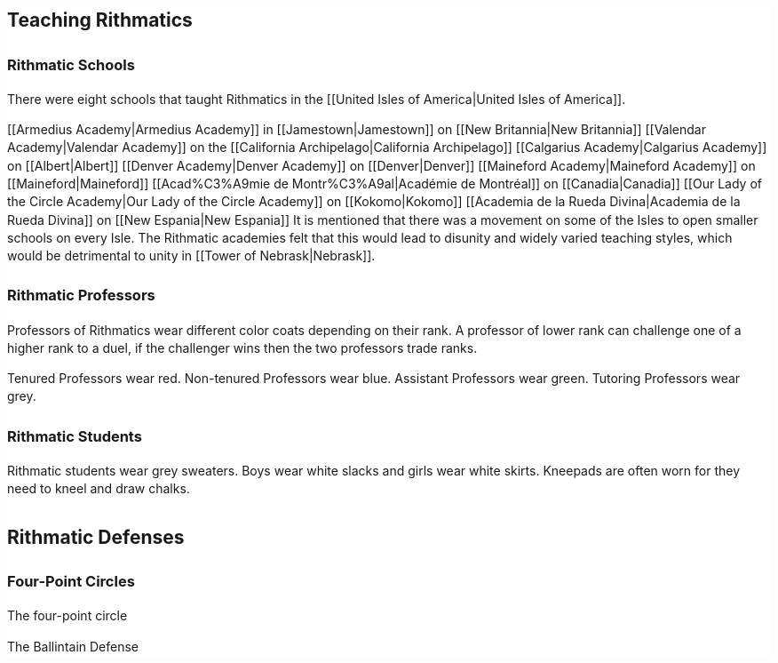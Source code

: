 ## Teaching Rithmatics
### Rithmatic Schools
There were eight schools that taught Rithmatics in the [[United Isles of America\|United Isles of America]].

[[Armedius Academy\|Armedius Academy]] in [[Jamestown\|Jamestown]] on [[New Britannia\|New Britannia]]
[[Valendar Academy\|Valendar Academy]] on the [[California Archipelago\|California Archipelago]]
[[Calgarius Academy\|Calgarius Academy]] on [[Albert\|Albert]]
[[Denver Academy\|Denver Academy]] on [[Denver\|Denver]]
[[Maineford Academy\|Maineford Academy]] on [[Maineford\|Maineford]]
[[Acad%C3%A9mie de Montr%C3%A9al\|Académie de Montréal]] on [[Canadia\|Canadia]]
[[Our Lady of the Circle Academy\|Our Lady of the Circle Academy]] on [[Kokomo\|Kokomo]]
[[Academia de la Rueda Divina\|Academia de la Rueda Divina]] on [[New Espania\|New Espania]]
It is mentioned that there was a movement on some of the Isles to open smaller schools on every Isle. The Rithmatic academies felt that this would lead to disunity and widely varied teaching styles, which would be detrimental to unity in [[Tower of Nebrask\|Nebrask]].

### Rithmatic Professors
Professors of Rithmatics wear different color coats depending on their rank. A professor of lower rank can challenge one of a higher rank to a duel, if the challenger wins then the two professors trade ranks.

Tenured Professors wear red.
Non-tenured Professors wear blue.
Assistant Professors wear green.
Tutoring Professors wear grey.
### Rithmatic Students
Rithmatic students wear grey sweaters. Boys wear white slacks and girls wear white skirts. Kneepads are often worn for they need to kneel and draw chalks.

## Rithmatic Defenses
### Four-Point Circles




The four-point circle











The Ballintain Defense







